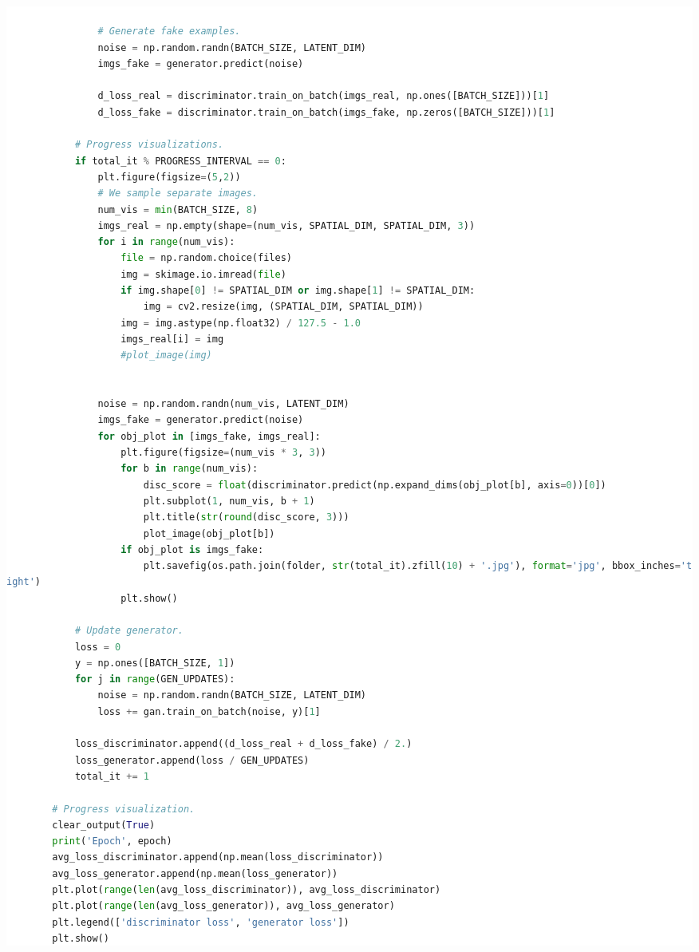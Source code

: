 ```python

                # Generate fake examples.
                noise = np.random.randn(BATCH_SIZE, LATENT_DIM)
                imgs_fake = generator.predict(noise)

                d_loss_real = discriminator.train_on_batch(imgs_real, np.ones([BATCH_SIZE]))[1]
                d_loss_fake = discriminator.train_on_batch(imgs_fake, np.zeros([BATCH_SIZE]))[1]
            
            # Progress visualizations.
            if total_it % PROGRESS_INTERVAL == 0:
                plt.figure(figsize=(5,2))
                # We sample separate images.
                num_vis = min(BATCH_SIZE, 8)
                imgs_real = np.empty(shape=(num_vis, SPATIAL_DIM, SPATIAL_DIM, 3))
                for i in range(num_vis):
                    file = np.random.choice(files)
                    img = skimage.io.imread(file)
                    if img.shape[0] != SPATIAL_DIM or img.shape[1] != SPATIAL_DIM:
                        img = cv2.resize(img, (SPATIAL_DIM, SPATIAL_DIM))
                    img = img.astype(np.float32) / 127.5 - 1.0
                    imgs_real[i] = img
                    #plot_image(img)
                
                
                noise = np.random.randn(num_vis, LATENT_DIM)
                imgs_fake = generator.predict(noise)
                for obj_plot in [imgs_fake, imgs_real]:
                    plt.figure(figsize=(num_vis * 3, 3))
                    for b in range(num_vis):
                        disc_score = float(discriminator.predict(np.expand_dims(obj_plot[b], axis=0))[0])
                        plt.subplot(1, num_vis, b + 1)
                        plt.title(str(round(disc_score, 3)))
                        plot_image(obj_plot[b]) 
                    if obj_plot is imgs_fake:
                        plt.savefig(os.path.join(folder, str(total_it).zfill(10) + '.jpg'), format='jpg', bbox_inches='tight')
                    plt.show()  

            # Update generator.
            loss = 0
            y = np.ones([BATCH_SIZE, 1]) 
            for j in range(GEN_UPDATES):
                noise = np.random.randn(BATCH_SIZE, LATENT_DIM)
                loss += gan.train_on_batch(noise, y)[1]

            loss_discriminator.append((d_loss_real + d_loss_fake) / 2.)        
            loss_generator.append(loss / GEN_UPDATES)
            total_it += 1

        # Progress visualization.
        clear_output(True)
        print('Epoch', epoch)
        avg_loss_discriminator.append(np.mean(loss_discriminator))
        avg_loss_generator.append(np.mean(loss_generator))
        plt.plot(range(len(avg_loss_discriminator)), avg_loss_discriminator)
        plt.plot(range(len(avg_loss_generator)), avg_loss_generator)
        plt.legend(['discriminator loss', 'generator loss'])
        plt.show()
```
